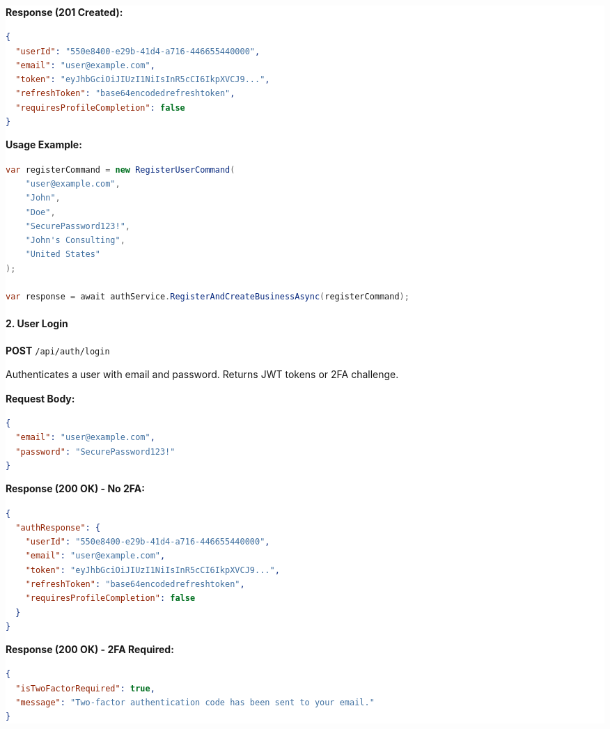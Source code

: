 **Response (201 Created):**
```json
{
  "userId": "550e8400-e29b-41d4-a716-446655440000",
  "email": "user@example.com",
  "token": "eyJhbGciOiJIUzI1NiIsInR5cCI6IkpXVCJ9...",
  "refreshToken": "base64encodedrefreshtoken",
  "requiresProfileCompletion": false
}
```

**Usage Example:**
```csharp
var registerCommand = new RegisterUserCommand(
    "user@example.com",
    "John",
    "Doe", 
    "SecurePassword123!",
    "John's Consulting",
    "United States"
);

var response = await authService.RegisterAndCreateBusinessAsync(registerCommand);
```

#### 2. User Login
**POST** `/api/auth/login`

Authenticates a user with email and password. Returns JWT tokens or 2FA challenge.

**Request Body:**
```json
{
  "email": "user@example.com",
  "password": "SecurePassword123!"
}
```

**Response (200 OK) - No 2FA:**
```json
{
  "authResponse": {
    "userId": "550e8400-e29b-41d4-a716-446655440000",
    "email": "user@example.com",
    "token": "eyJhbGciOiJIUzI1NiIsInR5cCI6IkpXVCJ9...",
    "refreshToken": "base64encodedrefreshtoken",
    "requiresProfileCompletion": false
  }
}
```

**Response (200 OK) - 2FA Required:**
```json
{
  "isTwoFactorRequired": true,
  "message": "Two-factor authentication code has been sent to your email."
}
```
